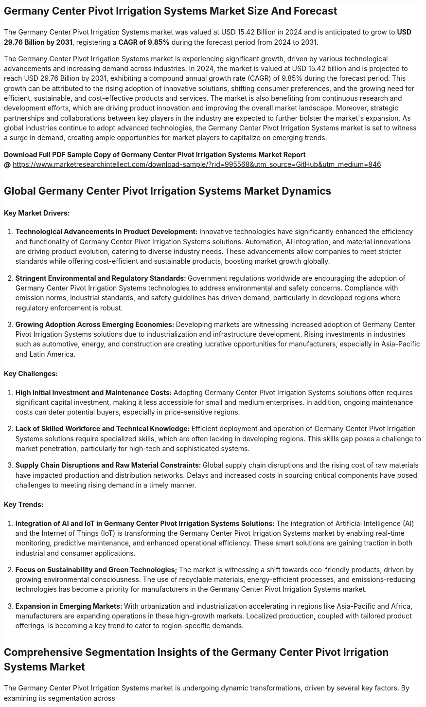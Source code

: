 <h2>Germany Center Pivot Irrigation Systems Market Size And Forecast</h2><p>The Germany Center Pivot Irrigation Systems market was valued at USD 15.42 Billion in 2024 and is anticipated to grow to <strong>USD 29.76 Billion by 2031</strong>, registering a <strong>CAGR of 9.85%</strong> during the forecast period from 2024 to 2031.</p><p>The Germany Center Pivot Irrigation Systems market is experiencing significant growth, driven by various technological advancements and increasing demand across industries. In 2024, the market is valued at USD 15.42 billion and is projected to reach USD 29.76 Billion by 2031, exhibiting a compound annual growth rate (CAGR) of 9.85% during the forecast period. This growth can be attributed to the rising adoption of innovative solutions, shifting consumer preferences, and the growing need for efficient, sustainable, and cost-effective products and services. The market is also benefiting from continuous research and development efforts, which are driving product innovation and improving the overall market landscape. Moreover, strategic partnerships and collaborations between key players in the industry are expected to further bolster the market's expansion. As global industries continue to adopt advanced technologies, the Germany Center Pivot Irrigation Systems market is set to witness a surge in demand, creating ample opportunities for market players to capitalize on emerging trends.</p><p><strong>Download Full PDF Sample Copy of Germany Center Pivot Irrigation Systems Market Report @</strong>&nbsp;<a href="https://www.marketresearchintellect.com/download-sample/?rid=995568&amp;utm_source=GitHub&amp;utm_medium=846">https://www.marketresearchintellect.com/download-sample/?rid=995568&amp;utm_source=GitHub&amp;utm_medium=846</a></p><h2>Global Germany Center Pivot Irrigation Systems Market Dynamics</h2><h4><strong>Key Market Drivers:</strong></h4><ol><li><p><strong>Technological Advancements in Product Development:&nbsp;</strong>Innovative technologies have significantly enhanced the efficiency and functionality of Germany Center Pivot Irrigation Systems solutions. Automation, AI integration, and material innovations are driving product evolution, catering to diverse industry needs. These advancements allow companies to meet stricter standards while offering cost-efficient and sustainable products, boosting market growth globally.</p></li><li><p><strong>Stringent Environmental and Regulatory Standards:&nbsp;</strong>Government regulations worldwide are encouraging the adoption of Germany Center Pivot Irrigation Systems technologies to address environmental and safety concerns. Compliance with emission norms, industrial standards, and safety guidelines has driven demand, particularly in developed regions where regulatory enforcement is robust.</p></li><li><p><strong>Growing Adoption Across Emerging Economies:&nbsp;</strong>Developing markets are witnessing increased adoption of Germany Center Pivot Irrigation Systems solutions due to industrialization and infrastructure development. Rising investments in industries such as automotive, energy, and construction are creating lucrative opportunities for manufacturers, especially in Asia-Pacific and Latin America.</p></li></ol><h4><strong>Key Challenges:</strong></h4><ol><li><p><strong>High Initial Investment and Maintenance Costs:&nbsp;</strong>Adopting Germany Center Pivot Irrigation Systems solutions often requires significant capital investment, making it less accessible for small and medium enterprises. In addition, ongoing maintenance costs can deter potential buyers, especially in price-sensitive regions.</p></li><li><p><strong>Lack of Skilled Workforce and Technical Knowledge:&nbsp;</strong>Efficient deployment and operation of Germany Center Pivot Irrigation Systems solutions require specialized skills, which are often lacking in developing regions. This skills gap poses a challenge to market penetration, particularly for high-tech and sophisticated systems.</p></li><li><p><strong>Supply Chain Disruptions and Raw Material Constraints:&nbsp;</strong>Global supply chain disruptions and the rising cost of raw materials have impacted production and distribution networks. Delays and increased costs in sourcing critical components have posed challenges to meeting rising demand in a timely manner.</p></li></ol><h4><strong>Key Trends:</strong></h4><ol><li><p><strong>Integration of AI and IoT in Germany Center Pivot Irrigation Systems Solutions:&nbsp;</strong>The integration of Artificial Intelligence (AI) and the Internet of Things (IoT) is transforming the Germany Center Pivot Irrigation Systems market by enabling real-time monitoring, predictive maintenance, and enhanced operational efficiency. These smart solutions are gaining traction in both industrial and consumer applications.</p></li><li><p><strong>Focus on Sustainability and Green Technologies;&nbsp;</strong>The market is witnessing a shift towards eco-friendly products, driven by growing environmental consciousness. The use of recyclable materials, energy-efficient processes, and emissions-reducing technologies has become a priority for manufacturers in the Germany Center Pivot Irrigation Systems market.</p></li><li><p><strong>Expansion in Emerging Markets:&nbsp;</strong>With urbanization and industrialization accelerating in regions like Asia-Pacific and Africa, manufacturers are expanding operations in these high-growth markets. Localized production, coupled with tailored product offerings, is becoming a key trend to cater to region-specific demands.</p></li></ol><div class="article-main__content" data-test-id="publishing-text-block"><h2>Comprehensive Segmentation Insights of the Germany Center Pivot Irrigation Systems Market</h2><p>The Germany Center Pivot Irrigation Systems market is undergoing dynamic transformations, driven by several key factors. By examining its segmentation across